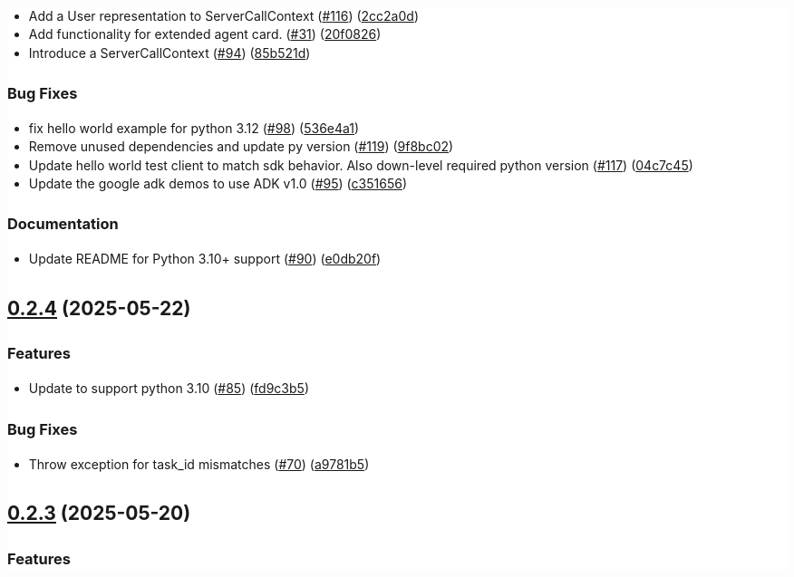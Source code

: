* Add a User representation to ServerCallContext ([#116](https://github.com/a2aproject/a2a-python/issues/116)) ([2cc2a0d](https://github.com/a2aproject/a2a-python/commit/2cc2a0de93631aa162823d43fe488173ed8754dc))
* Add functionality for extended agent card.  ([#31](https://github.com/a2aproject/a2a-python/issues/31)) ([20f0826](https://github.com/a2aproject/a2a-python/commit/20f0826a2cb9b77b89b85189fd91e7cd62318a30))
* Introduce a ServerCallContext ([#94](https://github.com/a2aproject/a2a-python/issues/94)) ([85b521d](https://github.com/a2aproject/a2a-python/commit/85b521d8a790dacb775ef764a66fbdd57b180da3))


### Bug Fixes

* fix hello world example for python 3.12 ([#98](https://github.com/a2aproject/a2a-python/issues/98)) ([536e4a1](https://github.com/a2aproject/a2a-python/commit/536e4a11f2f32332968a06e7d0bc4615e047a56c))
* Remove unused dependencies and update py version ([#119](https://github.com/a2aproject/a2a-python/issues/119)) ([9f8bc02](https://github.com/a2aproject/a2a-python/commit/9f8bc023b45544942583818968f3d320e5ff1c3b))
* Update hello world test client to match sdk behavior. Also down-level required python version ([#117](https://github.com/a2aproject/a2a-python/issues/117)) ([04c7c45](https://github.com/a2aproject/a2a-python/commit/04c7c452f5001d69524d94095d11971c1e857f75))
* Update the google adk demos to use ADK v1.0 ([#95](https://github.com/a2aproject/a2a-python/issues/95)) ([c351656](https://github.com/a2aproject/a2a-python/commit/c351656a91c37338668b0cd0c4db5fedd152d743))


### Documentation

* Update README for Python 3.10+ support ([#90](https://github.com/a2aproject/a2a-python/issues/90)) ([e0db20f](https://github.com/a2aproject/a2a-python/commit/e0db20ffc20aa09ee68304cc7e2a67c32ecdd6a8))

## [0.2.4](https://github.com/a2aproject/a2a-python/compare/v0.2.3...v0.2.4) (2025-05-22)

### Features

* Update to support python 3.10 ([#85](https://github.com/a2aproject/a2a-python/issues/85)) ([fd9c3b5](https://github.com/a2aproject/a2a-python/commit/fd9c3b5b0bbef509789a701171d95f690c84750b))


### Bug Fixes

* Throw exception for task_id mismatches ([#70](https://github.com/a2aproject/a2a-python/issues/70)) ([a9781b5](https://github.com/a2aproject/a2a-python/commit/a9781b589075280bfaaab5742d8b950916c9de74))

## [0.2.3](https://github.com/a2aproject/a2a-python/compare/v0.2.2...v0.2.3) (2025-05-20)


### Features
